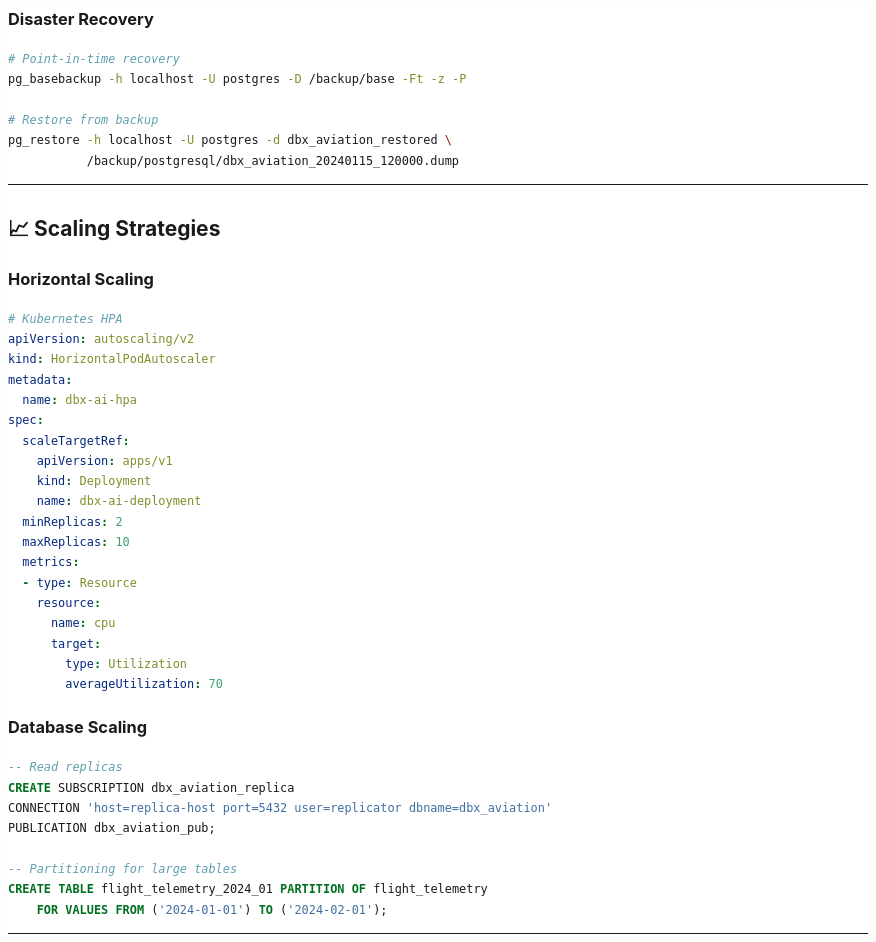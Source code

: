 ### **Disaster Recovery**

```bash
# Point-in-time recovery
pg_basebackup -h localhost -U postgres -D /backup/base -Ft -z -P

# Restore from backup
pg_restore -h localhost -U postgres -d dbx_aviation_restored \
           /backup/postgresql/dbx_aviation_20240115_120000.dump
```

---

## 📈 **Scaling Strategies**

### **Horizontal Scaling**

```yaml
# Kubernetes HPA
apiVersion: autoscaling/v2
kind: HorizontalPodAutoscaler
metadata:
  name: dbx-ai-hpa
spec:
  scaleTargetRef:
    apiVersion: apps/v1
    kind: Deployment
    name: dbx-ai-deployment
  minReplicas: 2
  maxReplicas: 10
  metrics:
  - type: Resource
    resource:
      name: cpu
      target:
        type: Utilization
        averageUtilization: 70
```

### **Database Scaling**

```sql
-- Read replicas
CREATE SUBSCRIPTION dbx_aviation_replica 
CONNECTION 'host=replica-host port=5432 user=replicator dbname=dbx_aviation' 
PUBLICATION dbx_aviation_pub;

-- Partitioning for large tables
CREATE TABLE flight_telemetry_2024_01 PARTITION OF flight_telemetry
    FOR VALUES FROM ('2024-01-01') TO ('2024-02-01');
```

---